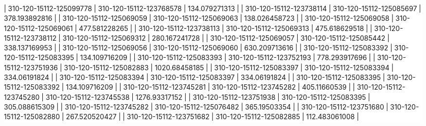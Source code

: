 | 310-120-15112-125099778 | 310-120-15112-123768578 | 134.079271313 |
| 310-120-15112-123738114 | 310-120-15112-125085697 | 378.193892816 |
| 310-120-15112-125069059 | 310-120-15112-125069063 | 138.026458723 |
| 310-120-15112-125069058 | 310-120-15112-125069061 | 477.581228265 |
| 310-120-15112-123738113 | 310-120-15112-125069313 | 475.618629518 |
| 310-120-15112-123738112 | 310-120-15112-125069312 | 280.167241728 |
| 310-120-15112-125069057 | 310-120-15112-125085442 | 338.137169953 |
| 310-120-15112-125069056 | 310-120-15112-125069060 | 630.209713616 |
| 310-120-15112-125083392 | 310-120-15112-125083395 | 134.109716209 |
| 310-120-15112-125083393 | 310-120-15112-123752193 | 778.293917696 |
| 310-120-15112-123751936 | 310-120-15112-125082883 | 1020.68458185 |
| 310-120-15112-125083397 | 310-120-15112-125083394 | 334.06191824 |
| 310-120-15112-125083394 | 310-120-15112-125083397 | 334.06191824 |
| 310-120-15112-125083395 | 310-120-15112-125083392 | 134.109716209 |
| 310-120-15112-123745281 | 310-120-15112-123745282 | 405.11660539 |
| 310-120-15112-123745280 | 310-120-15112-123745538 | 1276.93317152 |
| 310-120-15112-123751938 | 310-120-15112-125083395 | 305.088615309 |
| 310-120-15112-123745282 | 310-120-15112-125076482 | 365.19503354 |
| 310-120-15112-123751680 | 310-120-15112-125082880 | 267.520520427 |
| 310-120-15112-123751682 | 310-120-15112-125082885 | 112.483061008 |
